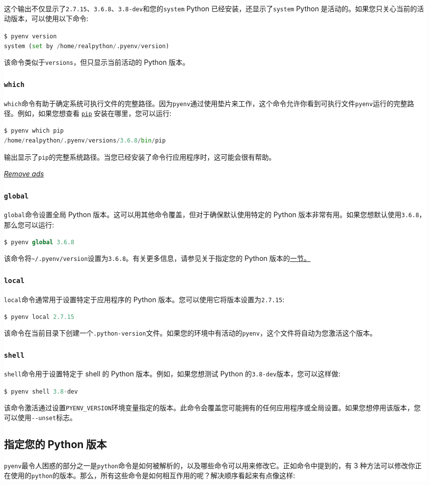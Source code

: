 这个输出不仅显示了`2.7.15`、`3.6.8`、`3.8-dev`和您的`system` Python 已经安装，还显示了`system` Python 是活动的。如果您只关心当前的活动版本，可以使用以下命令:

```py
$ pyenv version
system (set by /home/realpython/.pyenv/version)
```

该命令类似于`versions`，但只显示当前活动的 Python 版本。

### `which`

`which`命令有助于确定系统可执行文件的完整路径。因为`pyenv`通过使用垫片来工作，这个命令允许你看到可执行文件`pyenv`运行的完整路径。例如，如果您想查看 [`pip`](https://realpython.com/courses/what-is-pip/) 安装在哪里，您可以运行:

```py
$ pyenv which pip
/home/realpython/.pyenv/versions/3.6.8/bin/pip
```

输出显示了`pip`的完整系统路径。当您已经安装了命令行应用程序时，这可能会很有帮助。

[*Remove ads*](/account/join/)

### `global`

`global`命令设置全局 Python 版本。这可以用其他命令覆盖，但对于确保默认使用特定的 Python 版本非常有用。如果您想默认使用`3.6.8`，那么您可以运行:

```py
$ pyenv global 3.6.8
```

该命令将`~/.pyenv/version`设置为`3.6.8`。有关更多信息，请参见关于指定您的 Python 版本的[一节。](#specifying-your-python-version)

### `local`

`local`命令通常用于设置特定于应用程序的 Python 版本。您可以使用它将版本设置为`2.7.15`:

```py
$ pyenv local 2.7.15
```

该命令在当前目录下创建一个`.python-version`文件。如果您的环境中有活动的`pyenv`，这个文件将自动为您激活这个版本。

### `shell`

`shell`命令用于设置特定于 shell 的 Python 版本。例如，如果您想测试 Python 的`3.8-dev`版本，您可以这样做:

```py
$ pyenv shell 3.8-dev
```

该命令激活通过设置`PYENV_VERSION`环境变量指定的版本。此命令会覆盖您可能拥有的任何应用程序或全局设置。如果您想停用该版本，您可以使用`--unset`标志。

## 指定您的 Python 版本

`pyenv`最令人困惑的部分之一是`python`命令是如何被解析的，以及哪些命令可以用来修改它。正如命令中提到的，有 3 种方法可以修改你正在使用的`python`的版本。那么，所有这些命令是如何相互作用的呢？解决顺序看起来有点像这样:
